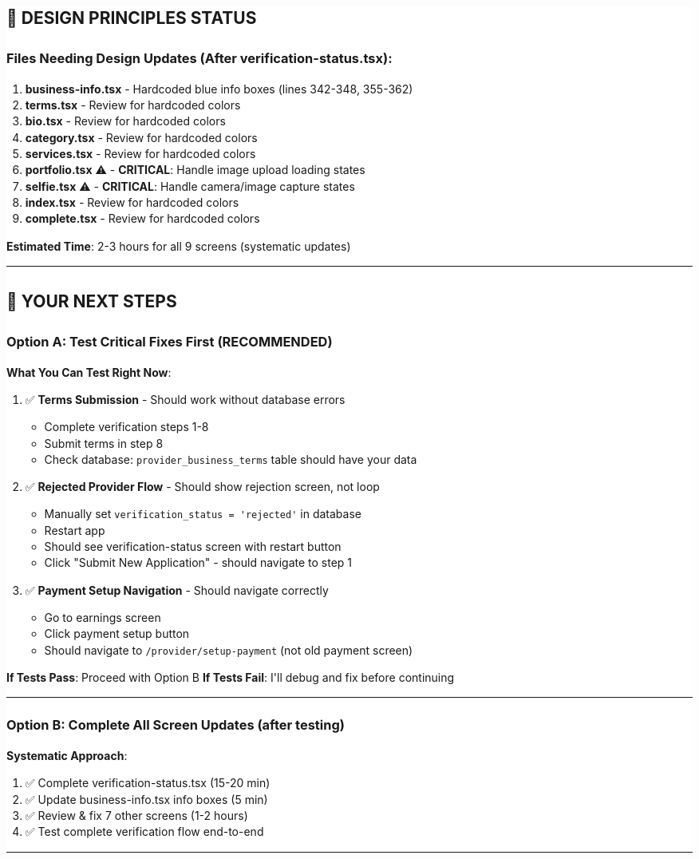 
## 🎨 DESIGN PRINCIPLES STATUS

### Files Needing Design Updates (After verification-status.tsx):
1. **business-info.tsx** - Hardcoded blue info boxes (lines 342-348, 355-362)
2. **terms.tsx** - Review for hardcoded colors
3. **bio.tsx** - Review for hardcoded colors
4. **category.tsx** - Review for hardcoded colors
5. **services.tsx** - Review for hardcoded colors
6. **portfolio.tsx** ⚠️ - **CRITICAL**: Handle image upload loading states
7. **selfie.tsx** ⚠️ - **CRITICAL**: Handle camera/image capture states
8. **index.tsx** - Review for hardcoded colors
9. **complete.tsx** - Review for hardcoded colors

**Estimated Time**: 2-3 hours for all 9 screens (systematic updates)

---

## 🚀 YOUR NEXT STEPS

### Option A: Test Critical Fixes First (RECOMMENDED)
**What You Can Test Right Now**:
1. ✅ **Terms Submission** - Should work without database errors
   - Complete verification steps 1-8
   - Submit terms in step 8
   - Check database: `provider_business_terms` table should have your data

2. ✅ **Rejected Provider Flow** - Should show rejection screen, not loop
   - Manually set `verification_status = 'rejected'` in database
   - Restart app
   - Should see verification-status screen with restart button
   - Click "Submit New Application" - should navigate to step 1

3. ✅ **Payment Setup Navigation** - Should navigate correctly
   - Go to earnings screen
   - Click payment setup button
   - Should navigate to `/provider/setup-payment` (not old payment screen)

**If Tests Pass**: Proceed with Option B
**If Tests Fail**: I'll debug and fix before continuing

---

### Option B: Complete All Screen Updates (after testing)
**Systematic Approach**:
1. ✅ Complete verification-status.tsx (15-20 min)
2. ✅ Update business-info.tsx info boxes (5 min)
3. ✅ Review & fix 7 other screens (1-2 hours)
4. ✅ Test complete verification flow end-to-end

---

